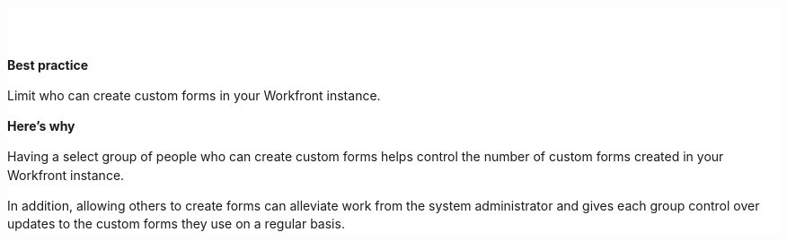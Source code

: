 </br>
</br>

**Best practice**

Limit who can create custom forms in your Workfront instance. 


**Here’s why**

Having a select group of people who can create custom forms helps control the number of custom forms created in your Workfront instance.  

In addition, allowing others to create forms can alleviate work from the system administrator and gives each group control over updates to the custom forms they use on a regular basis.
